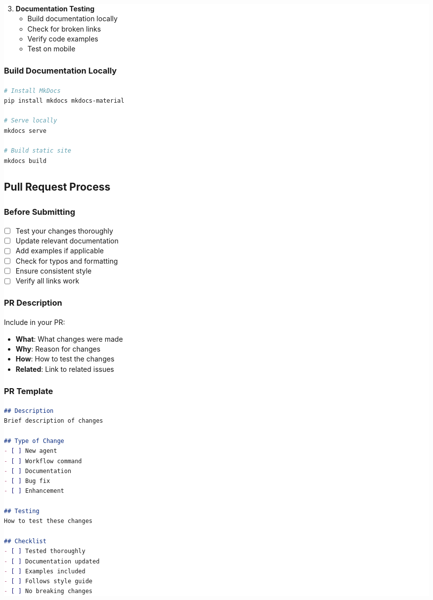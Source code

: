 3. **Documentation Testing**
    - Build documentation locally
    - Check for broken links
    - Verify code examples
    - Test on mobile

### Build Documentation Locally

```bash
# Install MkDocs
pip install mkdocs mkdocs-material

# Serve locally
mkdocs serve

# Build static site
mkdocs build
```

## Pull Request Process

### Before Submitting

- [ ] Test your changes thoroughly
- [ ] Update relevant documentation
- [ ] Add examples if applicable
- [ ] Check for typos and formatting
- [ ] Ensure consistent style
- [ ] Verify all links work

### PR Description

Include in your PR:

- **What**: What changes were made
- **Why**: Reason for changes
- **How**: How to test the changes
- **Related**: Link to related issues

### PR Template

```markdown
## Description
Brief description of changes

## Type of Change
- [ ] New agent
- [ ] Workflow command
- [ ] Documentation
- [ ] Bug fix
- [ ] Enhancement

## Testing
How to test these changes

## Checklist
- [ ] Tested thoroughly
- [ ] Documentation updated
- [ ] Examples included
- [ ] Follows style guide
- [ ] No breaking changes
```
